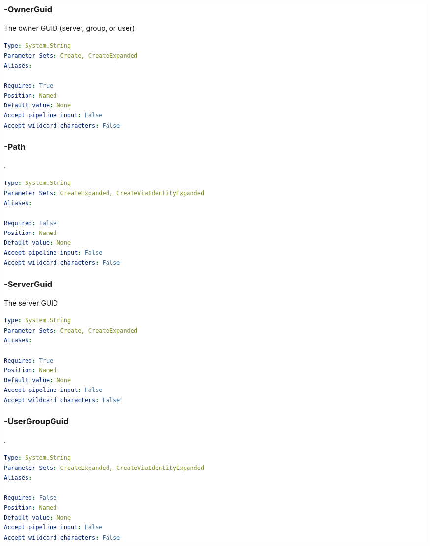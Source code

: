 ### -OwnerGuid
The owner GUID (server, group, or user)

```yaml
Type: System.String
Parameter Sets: Create, CreateExpanded
Aliases:

Required: True
Position: Named
Default value: None
Accept pipeline input: False
Accept wildcard characters: False
```

### -Path
.

```yaml
Type: System.String
Parameter Sets: CreateExpanded, CreateViaIdentityExpanded
Aliases:

Required: False
Position: Named
Default value: None
Accept pipeline input: False
Accept wildcard characters: False
```

### -ServerGuid
The server GUID

```yaml
Type: System.String
Parameter Sets: Create, CreateExpanded
Aliases:

Required: True
Position: Named
Default value: None
Accept pipeline input: False
Accept wildcard characters: False
```

### -UserGroupGuid
.

```yaml
Type: System.String
Parameter Sets: CreateExpanded, CreateViaIdentityExpanded
Aliases:

Required: False
Position: Named
Default value: None
Accept pipeline input: False
Accept wildcard characters: False
```
